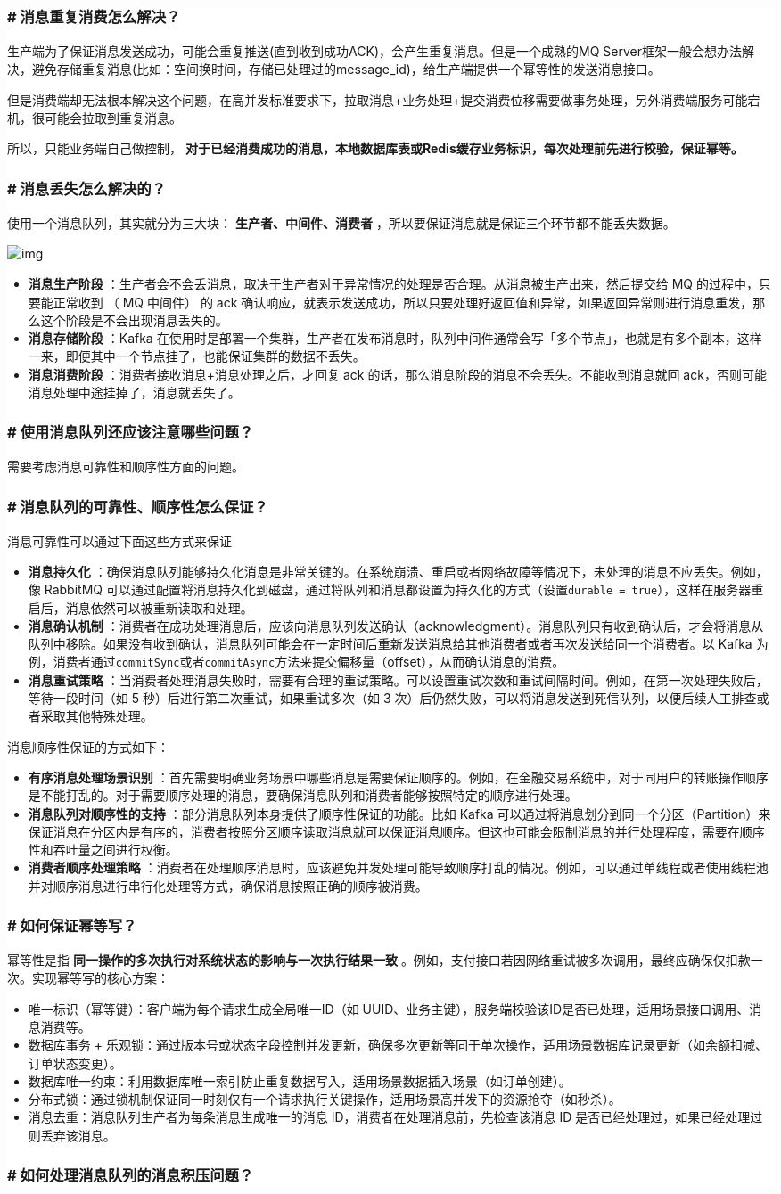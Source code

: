### # 消息重复消费怎么解决？

生产端为了保证消息发送成功，可能会重复推送(直到收到成功ACK)，会产生重复消息。但是一个成熟的MQ
Server框架一般会想办法解决，避免存储重复消息(比如：空间换时间，存储已处理过的message_id)，给生产端提供一个幂等性的发送消息接口。

但是消费端却无法根本解决这个问题，在高并发标准要求下，拉取消息+业务处理+提交消费位移需要做事务处理，另外消费端服务可能宕机，很可能会拉取到重复消息。

所以，只能业务端自己做控制， **对于已经消费成功的消息，本地数据库表或Redis缓存业务标识，每次处理前先进行校验，保证幂等。**

### # 消息丢失怎么解决的？

使用一个消息队列，其实就分为三大块： **生产者、中间件、消费者** ，所以要保证消息就是保证三个环节都不能丢失数据。

![img](https://cdn.xiaolincoding.com//picgo/1719381898719-af6c00bf-8760-4639-bd21-e6d422ef7779.webp)

  * **消息生产阶段** ：生产者会不会丢消息，取决于生产者对于异常情况的处理是否合理。从消息被生产出来，然后提交给 MQ 的过程中，只要能正常收到 （ MQ 中间件） 的 ack 确认响应，就表示发送成功，所以只要处理好返回值和异常，如果返回异常则进行消息重发，那么这个阶段是不会出现消息丢失的。
  * **消息存储阶段** ：Kafka 在使用时是部署一个集群，生产者在发布消息时，队列中间件通常会写「多个节点」，也就是有多个副本，这样一来，即便其中一个节点挂了，也能保证集群的数据不丢失。
  * **消息消费阶段** ：消费者接收消息+消息处理之后，才回复 ack 的话，那么消息阶段的消息不会丢失。不能收到消息就回 ack，否则可能消息处理中途挂掉了，消息就丢失了。

### # 使用消息队列还应该注意哪些问题？

需要考虑消息可靠性和顺序性方面的问题。

### # 消息队列的可靠性、顺序性怎么保证？

消息可靠性可以通过下面这些方式来保证

  * **消息持久化** ：确保消息队列能够持久化消息是非常关键的。在系统崩溃、重启或者网络故障等情况下，未处理的消息不应丢失。例如，像 RabbitMQ 可以通过配置将消息持久化到磁盘，通过将队列和消息都设置为持久化的方式（设置`durable = true`），这样在服务器重启后，消息依然可以被重新读取和处理。
  * **消息确认机制** ：消费者在成功处理消息后，应该向消息队列发送确认（acknowledgment）。消息队列只有收到确认后，才会将消息从队列中移除。如果没有收到确认，消息队列可能会在一定时间后重新发送消息给其他消费者或者再次发送给同一个消费者。以 Kafka 为例，消费者通过`commitSync`或者`commitAsync`方法来提交偏移量（offset），从而确认消息的消费。
  * **消息重试策略** ：当消费者处理消息失败时，需要有合理的重试策略。可以设置重试次数和重试间隔时间。例如，在第一次处理失败后，等待一段时间（如 5 秒）后进行第二次重试，如果重试多次（如 3 次）后仍然失败，可以将消息发送到死信队列，以便后续人工排查或者采取其他特殊处理。

消息顺序性保证的方式如下：

  * **有序消息处理场景识别** ：首先需要明确业务场景中哪些消息是需要保证顺序的。例如，在金融交易系统中，对于同用户的转账操作顺序是不能打乱的。对于需要顺序处理的消息，要确保消息队列和消费者能够按照特定的顺序进行处理。
  * **消息队列对顺序性的支持** ：部分消息队列本身提供了顺序性保证的功能。比如 Kafka 可以通过将消息划分到同一个分区（Partition）来保证消息在分区内是有序的，消费者按照分区顺序读取消息就可以保证消息顺序。但这也可能会限制消息的并行处理程度，需要在顺序性和吞吐量之间进行权衡。
  * **消费者顺序处理策略** ：消费者在处理顺序消息时，应该避免并发处理可能导致顺序打乱的情况。例如，可以通过单线程或者使用线程池并对顺序消息进行串行化处理等方式，确保消息按照正确的顺序被消费。

### # 如何保证幂等写？

幂等性是指 **同一操作的多次执行对系统状态的影响与一次执行结果一致**
。例如，支付接口若因网络重试被多次调用，最终应确保仅扣款一次。实现幂等写的核心方案：

  * 唯一标识（幂等键）：客户端为每个请求生成全局唯一ID（如 UUID、业务主键），服务端校验该ID是否已处理，适用场景接口调用、消息消费等。
  * 数据库事务 + 乐观锁：通过版本号或状态字段控制并发更新，确保多次更新等同于单次操作，适用场景数据库记录更新（如余额扣减、订单状态变更）。
  * 数据库唯一约束：利用数据库唯一索引防止重复数据写入，适用场景数据插入场景（如订单创建）。
  * 分布式锁：通过锁机制保证同一时刻仅有一个请求执行关键操作，适用场景高并发下的资源抢夺（如秒杀）。
  * 消息去重：消息队列生产者为每条消息生成唯一的消息 ID，消费者在处理消息前，先检查该消息 ID 是否已经处理过，如果已经处理过则丢弃该消息。

### # 如何处理消息队列的消息积压问题？
